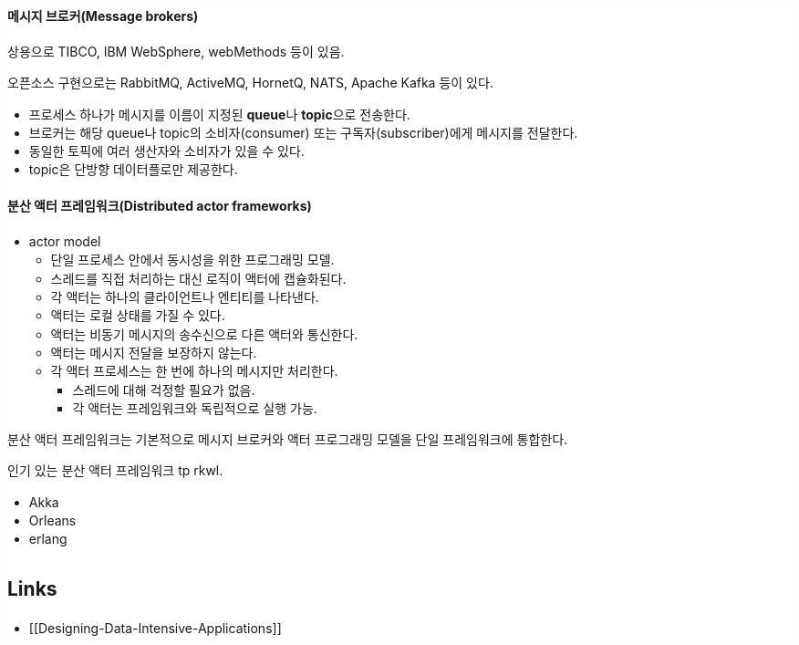 #### 메시지 브로커(Message brokers)

상용으로 TIBCO, IBM WebSphere, webMethods 등이 있음.

오픈소스 구현으로는 RabbitMQ, ActiveMQ, HornetQ, NATS, Apache Kafka 등이 있다.

* 프로세스 하나가 메시지를 이름이 지정된 **queue**나 **topic**으로 전송한다.
* 브로커는 해당 queue나 topic의 소비자(consumer) 또는 구독자(subscriber)에게 메시지를 전달한다.
* 동일한 토픽에 여러 생산자와 소비자가 있을 수 있다.
* topic은 단방향 데이터플로만 제공한다.

#### 분산 액터 프레임워크(Distributed actor frameworks)

* actor model
    * 단일 프로세스 안에서 동시성을 위한 프로그래밍 모델.
    * 스레드를 직접 처리하는 대신 로직이 액터에 캡슐화된다.
    * 각 액터는 하나의 클라이언트나 엔티티를 나타낸다.
    * 액터는 로컬 상태를 가질 수 있다.
    * 액터는 비동기 메시지의 송수신으로 다른 액터와 통신한다.
    * 액터는 메시지 전달을 보장하지 않는다.
    * 각 액터 프로세스는 한 번에 하나의 메시지만 처리한다.
        * 스레드에 대해 걱정할 필요가 없음.
        * 각 액터는 프레임워크와 독립적으로 실행 가능.

분산 액터 프레임워크는 기본적으로 메시지 브로커와 액터 프로그래밍 모델을 단일 프레임워크에 통합한다.

인기 있는 분산 액터 프레임워크 tp rkwl.

* Akka
* Orleans
* erlang

## Links

* [[Designing-Data-Intensive-Applications]]
